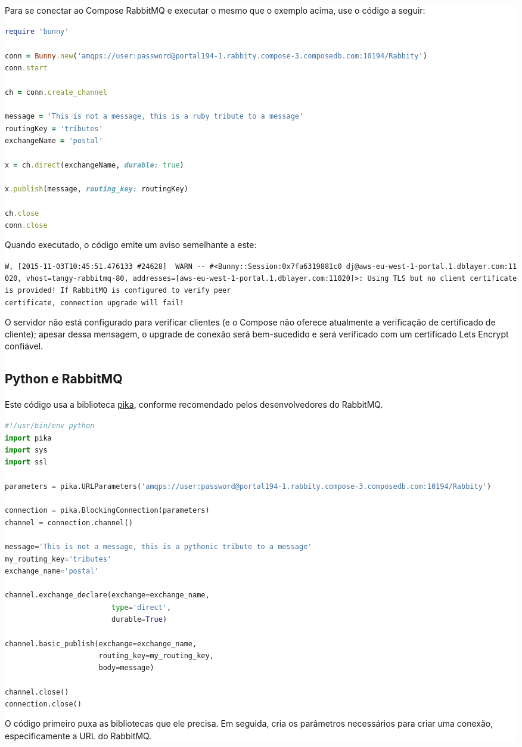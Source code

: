 Para se conectar ao Compose RabbitMQ e executar o mesmo que o exemplo acima, use o código a seguir:
```ruby
require 'bunny'

conn = Bunny.new('amqps://user:password@portal194-1.rabbity.compose-3.composedb.com:10194/Rabbity')
conn.start

ch = conn.create_channel

message = 'This is not a message, this is a ruby tribute to a message'
routingKey = 'tributes'
exchangeName = 'postal'

x = ch.direct(exchangeName, durable: true)

x.publish(message, routing_key: routingKey)

ch.close
conn.close
```
Quando executado, o código emite um aviso semelhante a este:
```text
W, [2015-11-03T10:45:51.476133 #24628]  WARN -- #<Bunny::Session:0x7fa6319881c0 dj@aws-eu-west-1-portal.1.dblayer.com:11020, vhost=tangy-rabbitmq-80, addresses=[aws-eu-west-1-portal.1.dblayer.com:11020]>: Using TLS but no client certificate is provided! If RabbitMQ is configured to verify peer
certificate, connection upgrade will fail!
```
O servidor não está configurado para verificar clientes (e o Compose não oferece atualmente a verificação de certificado de cliente); apesar dessa mensagem, o upgrade de conexão será bem-sucedido e será verificado com um certificado Lets Encrypt confiável.

## Python e RabbitMQ

Este código usa a biblioteca [pika](http://pika.readthedocs.org/en/0.10.0/index.html), conforme recomendado pelos desenvolvedores do RabbitMQ.
```python
#!/usr/bin/env python
import pika
import sys
import ssl

parameters = pika.URLParameters('amqps://user:password@portal194-1.rabbity.compose-3.composedb.com:10194/Rabbity')

connection = pika.BlockingConnection(parameters)
channel = connection.channel()

message='This is not a message, this is a pythonic tribute to a message'
my_routing_key='tributes'
exchange_name='postal'

channel.exchange_declare(exchange=exchange_name,
                         type='direct',
                         durable=True)

channel.basic_publish(exchange=exchange_name,
                      routing_key=my_routing_key,
                      body=message)

channel.close()
connection.close()

```
O código primeiro puxa as bibliotecas que ele precisa. Em seguida, cria os parâmetros necessários para criar uma conexão, especificamente a URL do RabbitMQ.